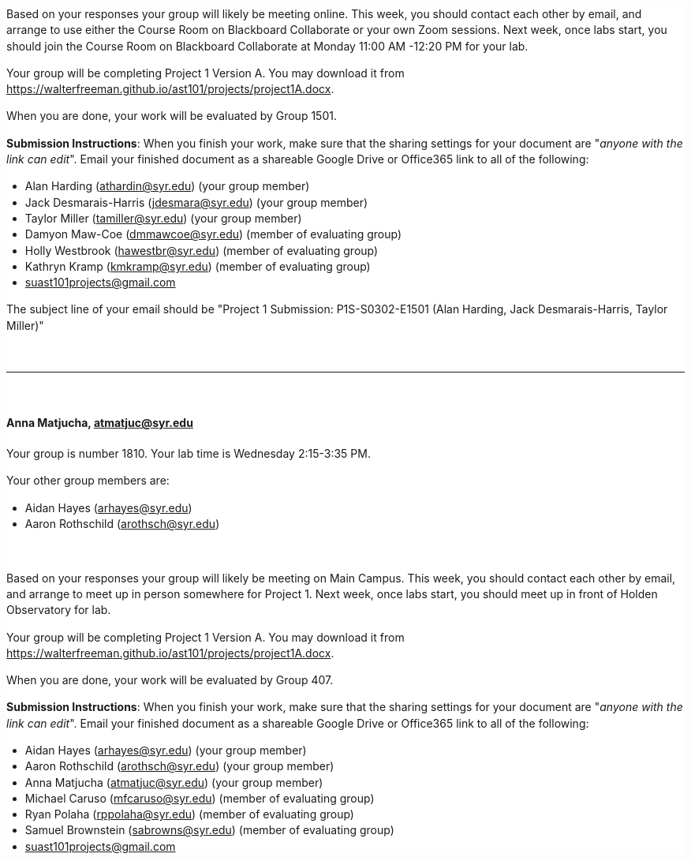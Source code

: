Based on your responses your group will likely be meeting online. This week, you should contact each other by email, and arrange to use
		either the Course Room on Blackboard Collaborate or your own Zoom sessions. Next week, once labs start, you should join the Course Room on Blackboard 
	       Collaborate at Monday 11:00 AM -12:20 PM for your lab.

Your group will be completing Project 1 Version A. You may download it from <https://walterfreeman.github.io/ast101/projects/project1A.docx>.

When you are done, your work will be evaluated by Group 1501.

**Submission Instructions**: When you finish your work, make sure that the sharing settings for your document are "*anyone with the link can edit*". Email your finished document as a shareable Google Drive or Office365 link to all of the following:
* Alan Harding (athardin@syr.edu) (your group member)
* Jack Desmarais-Harris (jdesmara@syr.edu) (your group member)
* Taylor Miller (tamiller@syr.edu) (your group member)
* Damyon Maw-Coe (dmmawcoe@syr.edu) (member of evaluating group)
* Holly Westbrook (hawestbr@syr.edu) (member of evaluating group)
* Kathryn Kramp (kmkramp@syr.edu) (member of evaluating group)
* suast101projects@gmail.com


The subject line of your email should be "Project 1 Submission: P1S-S0302-E1501 (Alan Harding, Jack Desmarais-Harris, Taylor Miller)"


<br>

---

<br>


#### Anna Matjucha, atmatjuc@syr.edu

Your group is number 1810. Your lab time is Wednesday 2:15-3:35 PM.

Your other group members are:
* Aidan Hayes (arhayes@syr.edu)
* Aaron Rothschild (arothsch@syr.edu)
<br>

Based on your responses your group will likely be meeting on Main Campus. This week, you should contact each other by email, and arrange to meet
               up in person somewhere for Project 1. Next week, once labs start, you should meet up in front of Holden Observatory for lab.

Your group will be completing Project 1 Version A. You may download it from <https://walterfreeman.github.io/ast101/projects/project1A.docx>.

When you are done, your work will be evaluated by Group 407.

**Submission Instructions**: When you finish your work, make sure that the sharing settings for your document are "*anyone with the link can edit*". Email your finished document as a shareable Google Drive or Office365 link to all of the following:
* Aidan Hayes (arhayes@syr.edu) (your group member)
* Aaron Rothschild (arothsch@syr.edu) (your group member)
* Anna Matjucha (atmatjuc@syr.edu) (your group member)
* Michael Caruso (mfcaruso@syr.edu) (member of evaluating group)
* Ryan Polaha (rppolaha@syr.edu) (member of evaluating group)
* Samuel Brownstein (sabrowns@syr.edu) (member of evaluating group)
* suast101projects@gmail.com
